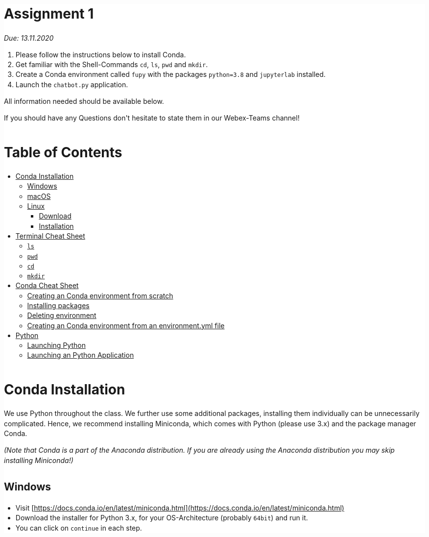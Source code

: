 
# Assignment 1

_Due: 13.11.2020_
1. Please follow the instructions below to install Conda.
2. Get familiar with the Shell-Commands `cd`, `ls`, `pwd` and `mkdir`.
3. Create a Conda environment called `fupy` with the packages `python=3.8` and `jupyterlab` installed.
4. Launch the `chatbot.py` application.

All information needed should be available below.

If you should have any Questions don't hesitate to state them in our Webex-Teams channel!


# Table of Contents
- [Conda Installation](#conda-installation)
  - [Windows](#windows)
  - [macOS](#macos)
  - [Linux](#linux)
    - [Download](#download)
    - [Installation](#installation)
- [Terminal Cheat Sheet](#terminal-cheat-sheet)
  - [`ls`](#ls)
  - [`pwd`](#pwd)
  - [`cd`](#cd)
  - [`mkdir`](#mkdir)
- [Conda Cheat Sheet](#conda-cheat-sheet)
  - [Creating an Conda environment from scratch](#creating-an-conda-environment-from-scratch)
  - [Installing packages](#installing-packages)
  - [Deleting environment](#deleting-environment)
  - [Creating an Conda environment from an environment.yml file](#creating-an-conda-environment-from-an-environmentyml-file)
- [Python](#python)
  - [Launching Python](#launching-python)
  - [Launching an Python Application](#launching-an-python-application)

# Conda Installation

We use Python throughout the class. We further use some additional packages, installing them individually can be unnecessarily complicated. Hence, we recommend installing Miniconda, which comes with Python (please use 3.x) and the package manager Conda.

_(Note that Conda is a part of the Anaconda distribution. If you are already using the Anaconda distribution you may skip installing Miniconda!)_

## Windows

- Visit [https://docs.conda.io/en/latest/miniconda.html](https://docs.conda.io/en/latest/miniconda.html)
- Download the installer for Python 3.x, for your OS-Architecture (probably `64bit`) and run it.
- You can click on `continue` in each step.
